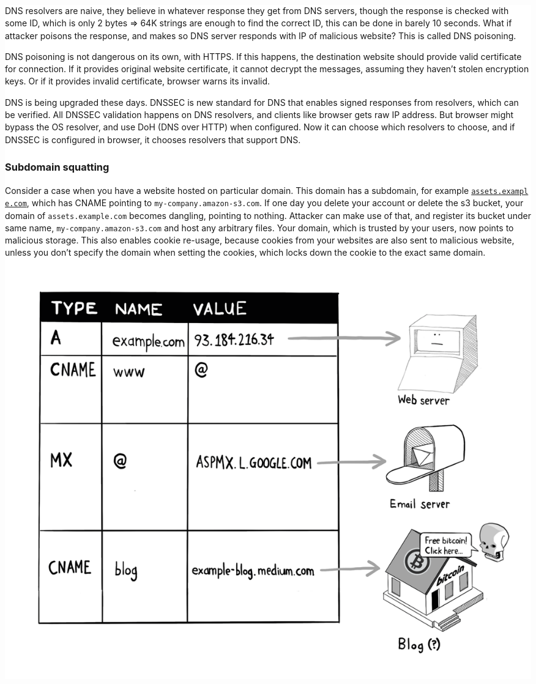 DNS resolvers are naive, they believe in whatever response they get from DNS servers, though the response is checked with some ID, which is only 2 bytes ⇒ 64K strings are enough to find the correct ID, this can be done in barely 10 seconds. What if attacker poisons the response, and makes so DNS server responds with IP of malicious website? This is called DNS poisoning.

DNS poisoning is not dangerous on its own, with HTTPS. If this happens, the destination website should provide valid certificate for connection. If it provides original website certificate, it cannot decrypt the messages, assuming they haven’t stolen encryption keys. Or if it provides invalid certificate, browser warns its invalid.

DNS is being upgraded these days. DNSSEC is new standard for DNS that enables signed responses from resolvers, which can be verified. All DNSSEC validation happens on DNS resolvers, and clients like browser gets raw IP address. But browser might bypass the OS resolver, and use DoH (DNS over HTTP) when configured. Now it can choose which resolvers to choose, and if DNSSEC is configured in browser, it chooses resolvers that support DNS.

### Subdomain squatting

Consider a case when you have a website hosted on particular domain. This domain has a subdomain, for example [`assets.example.com`](http://assets.example.com), which has CNAME pointing to `my-company.amazon-s3.com`. If one day you delete your account or delete the s3 bucket, your domain of `assets.example.com` becomes dangling, pointing to nothing. Attacker can make use of that, and register its bucket under same name, `my-company.amazon-s3.com` and host any arbitrary files. Your domain, which is trusted by your users, now points to malicious storage. This also enables cookie re-usage, because cookies from your websites are also sent to malicious website, unless you don’t specify the domain when setting the cookies, which locks down the cookie to the exact same domain.

![Subdomain squatting](./assets/subdomain-squatting.png)
